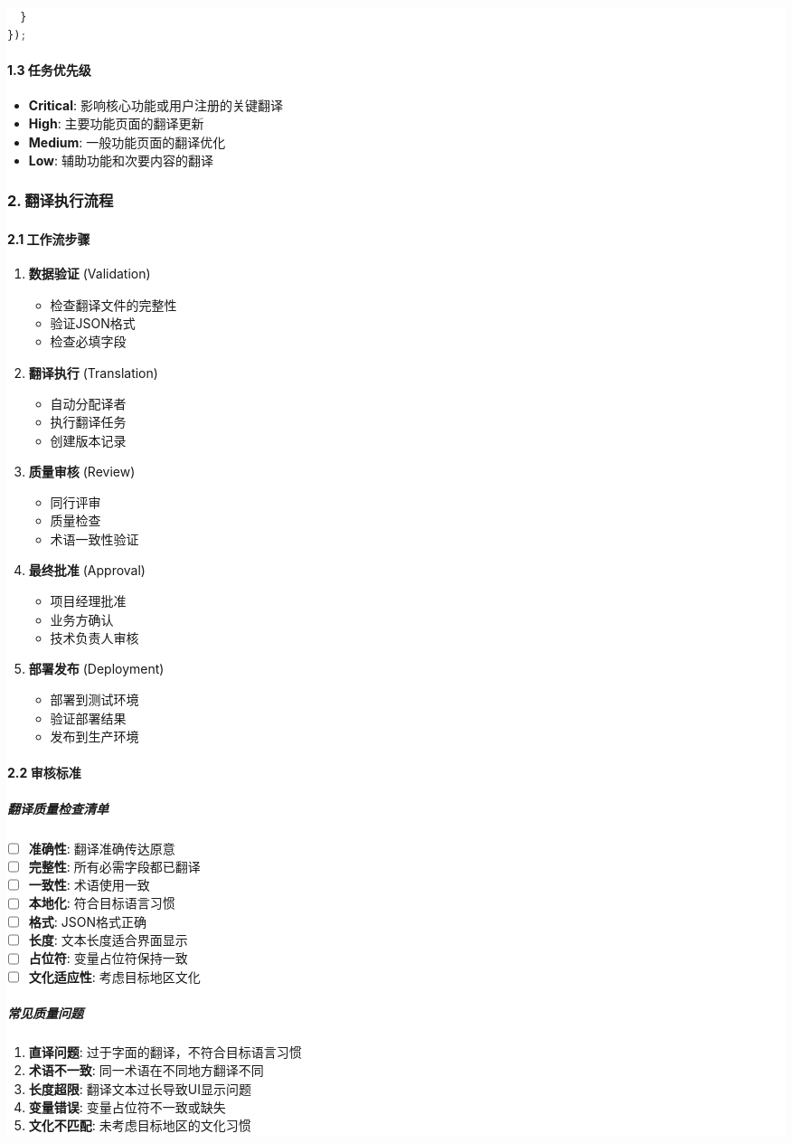 ```typescript
  }
});
```

#### 1.3 任务优先级
- **Critical**: 影响核心功能或用户注册的关键翻译
- **High**: 主要功能页面的翻译更新
- **Medium**: 一般功能页面的翻译优化
- **Low**: 辅助功能和次要内容的翻译

### 2. 翻译执行流程

#### 2.1 工作流步骤
1. **数据验证** (Validation)
   - 检查翻译文件的完整性
   - 验证JSON格式
   - 检查必填字段

2. **翻译执行** (Translation)
   - 自动分配译者
   - 执行翻译任务
   - 创建版本记录

3. **质量审核** (Review)
   - 同行评审
   - 质量检查
   - 术语一致性验证

4. **最终批准** (Approval)
   - 项目经理批准
   - 业务方确认
   - 技术负责人审核

5. **部署发布** (Deployment)
   - 部署到测试环境
   - 验证部署结果
   - 发布到生产环境

#### 2.2 审核标准

##### 翻译质量检查清单
- [ ] **准确性**: 翻译准确传达原意
- [ ] **完整性**: 所有必需字段都已翻译
- [ ] **一致性**: 术语使用一致
- [ ] **本地化**: 符合目标语言习惯
- [ ] **格式**: JSON格式正确
- [ ] **长度**: 文本长度适合界面显示
- [ ] **占位符**: 变量占位符保持一致
- [ ] **文化适应性**: 考虑目标地区文化

##### 常见质量问题
1. **直译问题**: 过于字面的翻译，不符合目标语言习惯
2. **术语不一致**: 同一术语在不同地方翻译不同
3. **长度超限**: 翻译文本过长导致UI显示问题
4. **变量错误**: 变量占位符不一致或缺失
5. **文化不匹配**: 未考虑目标地区的文化习惯
